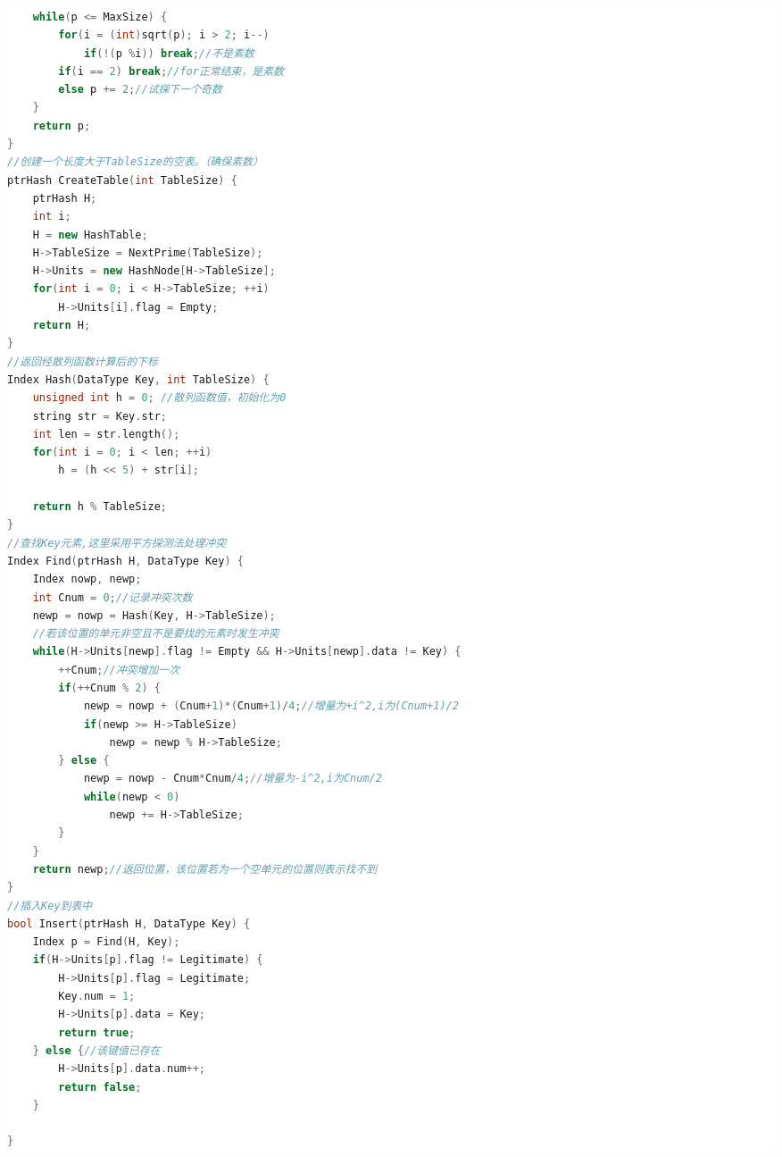 ```cpp
    while(p <= MaxSize) {
        for(i = (int)sqrt(p); i > 2; i--)
            if(!(p %i)) break;//不是素数
        if(i == 2) break;//for正常结束，是素数
        else p += 2;//试探下一个奇数
    }
    return p;
}
//创建一个长度大于TableSize的空表。（确保素数）
ptrHash CreateTable(int TableSize) {
    ptrHash H;
    int i;
    H = new HashTable;
    H->TableSize = NextPrime(TableSize);
    H->Units = new HashNode[H->TableSize];
    for(int i = 0; i < H->TableSize; ++i)
        H->Units[i].flag = Empty;
    return H;
}
//返回经散列函数计算后的下标
Index Hash(DataType Key, int TableSize) {
    unsigned int h = 0; //散列函数值，初始化为0
    string str = Key.str;
    int len = str.length();
    for(int i = 0; i < len; ++i)
        h = (h << 5) + str[i];

    return h % TableSize;
}
//查找Key元素,这里采用平方探测法处理冲突
Index Find(ptrHash H, DataType Key) {
    Index nowp, newp;
    int Cnum = 0;//记录冲突次数
    newp = nowp = Hash(Key, H->TableSize);
    //若该位置的单元非空且不是要找的元素时发生冲突
    while(H->Units[newp].flag != Empty && H->Units[newp].data != Key) {
        ++Cnum;//冲突增加一次
        if(++Cnum % 2) {
            newp = nowp + (Cnum+1)*(Cnum+1)/4;//增量为+i^2,i为(Cnum+1)/2
            if(newp >= H->TableSize)
                newp = newp % H->TableSize;
        } else {
            newp = nowp - Cnum*Cnum/4;//增量为-i^2,i为Cnum/2
            while(newp < 0)
                newp += H->TableSize;
        }
    }
    return newp;//返回位置，该位置若为一个空单元的位置则表示找不到
}
//插入Key到表中
bool Insert(ptrHash H, DataType Key) {
    Index p = Find(H, Key);
    if(H->Units[p].flag != Legitimate) {
        H->Units[p].flag = Legitimate;
        Key.num = 1;
        H->Units[p].data = Key;
        return true;
    } else {//该键值已存在
        H->Units[p].data.num++;
        return false;
    }

}
```